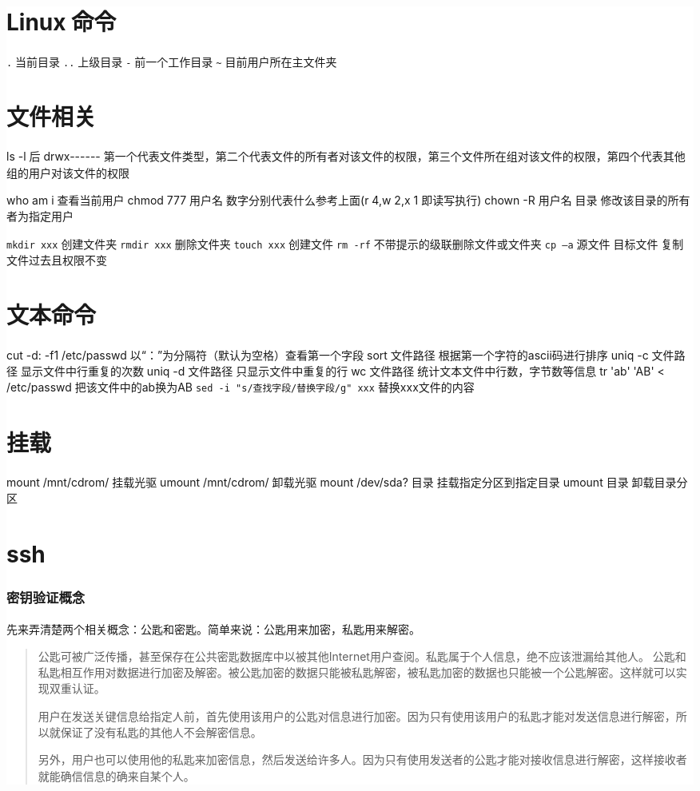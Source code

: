 # Linux 命令
`.` 当前目录
`..` 上级目录
`-`	前一个工作目录
`~` 目前用户所在主文件夹

# 文件相关
ls -l 后
drwx------ 第一个代表文件类型，第二个代表文件的所有者对该文件的权限，第三个文件所在组对该文件的权限，第四个代表其他组的用户对该文件的权限

who am i 查看当前用户
chmod 777 用户名 数字分别代表什么参考上面(r 4,w 2,x 1  即读写执行)
chown -R 用户名 目录 修改该目录的所有者为指定用户

`mkdir xxx` 创建文件夹
`rmdir xxx` 删除文件夹
`touch xxx` 创建文件
`rm -rf` 不带提示的级联删除文件或文件夹
`cp –a` 源文件 目标文件 复制文件过去且权限不变

# 文本命令
cut -d: -f1 /etc/passwd 以“：”为分隔符（默认为空格）查看第一个字段
sort 文件路径 根据第一个字符的ascii码进行排序
uniq -c 文件路径 显示文件中行重复的次数
uniq -d 文件路径 只显示文件中重复的行
wc 文件路径 统计文本文件中行数，字节数等信息
tr 'ab' 'AB' < /etc/passwd 把该文件中的ab换为AB
`sed -i "s/查找字段/替换字段/g" xxx` 替换xxx文件的内容

# 挂载
mount  /mnt/cdrom/  挂载光驱
umount  /mnt/cdrom/ 卸载光驱
mount  /dev/sda? 目录  挂载指定分区到指定目录
umount  目录 卸载目录分区



# ssh
### 密钥验证概念
先来弄清楚两个相关概念：公匙和密匙。简单来说：公匙用来加密，私匙用来解密。
>
>公匙可被广泛传播，甚至保存在公共密匙数据库中以被其他Internet用户查阅。私匙属于个人信息，绝不应该泄漏给其他人。
公匙和私匙相互作用对数据进行加密及解密。被公匙加密的数据只能被私匙解密，被私匙加密的数据也只能被一个公匙解密。这样就可以实现双重认证。
>
>用户在发送关键信息给指定人前，首先使用该用户的公匙对信息进行加密。因为只有使用该用户的私匙才能对发送信息进行解密，所以就保证了没有私匙的其他人不会解密信息。
>
>另外，用户也可以使用他的私匙来加密信息，然后发送给许多人。因为只有使用发送者的公匙才能对接收信息进行解密，这样接收者就能确信信息的确来自某个人。
